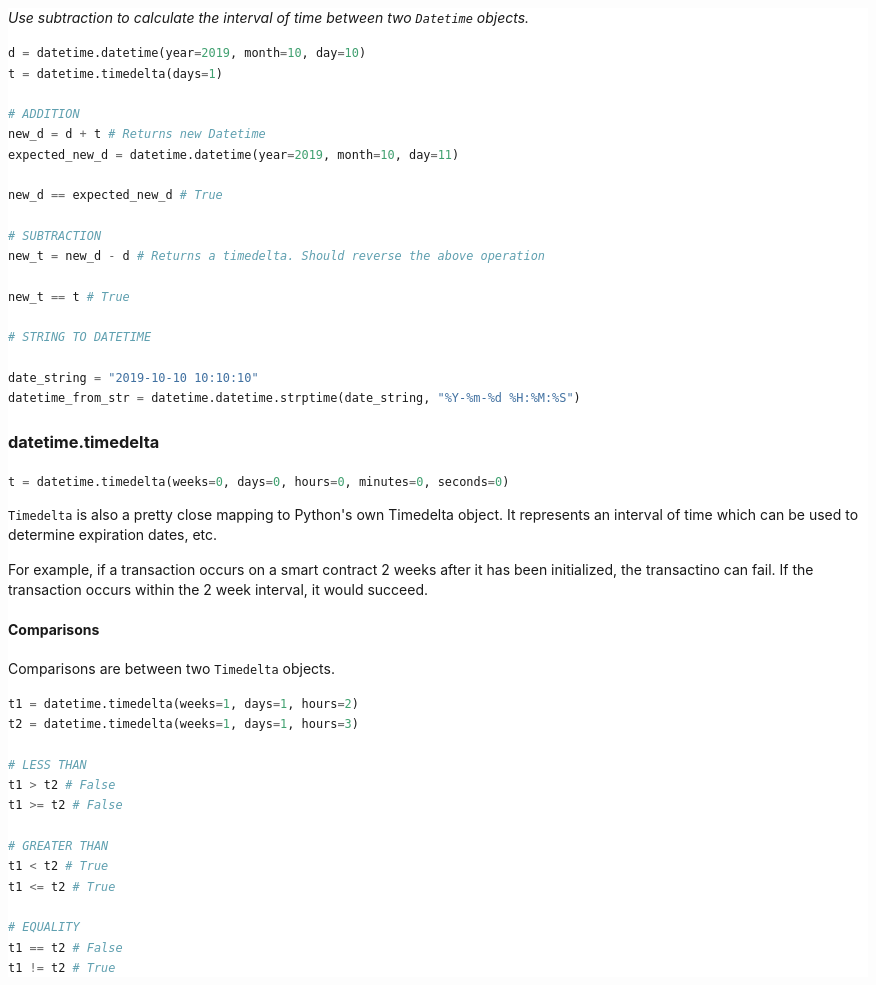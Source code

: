 _Use subtraction to calculate the interval of time between two `Datetime` objects._

```python
d = datetime.datetime(year=2019, month=10, day=10)
t = datetime.timedelta(days=1)

# ADDITION
new_d = d + t # Returns new Datetime
expected_new_d = datetime.datetime(year=2019, month=10, day=11)

new_d == expected_new_d # True

# SUBTRACTION
new_t = new_d - d # Returns a timedelta. Should reverse the above operation

new_t == t # True

# STRING TO DATETIME

date_string = "2019-10-10 10:10:10"
datetime_from_str = datetime.datetime.strptime(date_string, "%Y-%m-%d %H:%M:%S")
```
### datetime.timedelta

```python
t = datetime.timedelta(weeks=0, days=0, hours=0, minutes=0, seconds=0)
```

`Timedelta` is also a pretty close mapping to Python's own Timedelta object. It represents an interval of time which can be used to determine expiration dates, etc.

For example, if a transaction occurs on a smart contract 2 weeks after it has been initialized, the transactino can fail. If the transaction occurs within the 2 week interval, it would succeed.

#### Comparisons

Comparisons are between two `Timedelta` objects.

```python
t1 = datetime.timedelta(weeks=1, days=1, hours=2)
t2 = datetime.timedelta(weeks=1, days=1, hours=3)

# LESS THAN
t1 > t2 # False
t1 >= t2 # False

# GREATER THAN
t1 < t2 # True
t1 <= t2 # True

# EQUALITY
t1 == t2 # False
t1 != t2 # True
```
